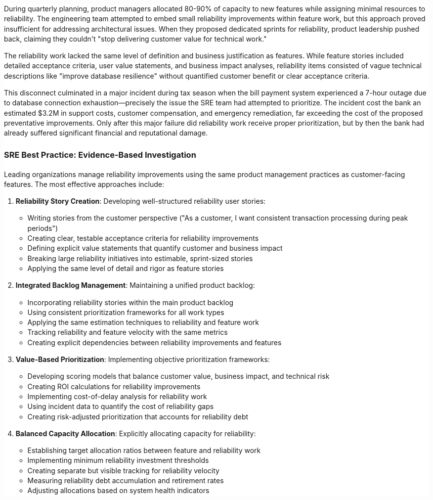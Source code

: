 During quarterly planning, product managers allocated 80-90% of capacity to new features while assigning minimal resources to reliability. The engineering team attempted to embed small reliability improvements within feature work, but this approach proved insufficient for addressing architectural issues. When they proposed dedicated sprints for reliability, product leadership pushed back, claiming they couldn't "stop delivering customer value for technical work."

The reliability work lacked the same level of definition and business justification as features. While feature stories included detailed acceptance criteria, user value statements, and business impact analyses, reliability items consisted of vague technical descriptions like "improve database resilience" without quantified customer benefit or clear acceptance criteria.

This disconnect culminated in a major incident during tax season when the bill payment system experienced a 7-hour outage due to database connection exhaustion—precisely the issue the SRE team had attempted to prioritize. The incident cost the bank an estimated $3.2M in support costs, customer compensation, and emergency remediation, far exceeding the cost of the proposed preventative improvements. Only after this major failure did reliability work receive proper prioritization, but by then the bank had already suffered significant financial and reputational damage.

### SRE Best Practice: Evidence-Based Investigation

Leading organizations manage reliability improvements using the same product management practices as customer-facing features. The most effective approaches include:

1. **Reliability Story Creation**: Developing well-structured reliability user stories:

   - Writing stories from the customer perspective ("As a customer, I want consistent transaction processing during peak periods")
   - Creating clear, testable acceptance criteria for reliability improvements
   - Defining explicit value statements that quantify customer and business impact
   - Breaking large reliability initiatives into estimable, sprint-sized stories
   - Applying the same level of detail and rigor as feature stories

2. **Integrated Backlog Management**: Maintaining a unified product backlog:

   - Incorporating reliability stories within the main product backlog
   - Using consistent prioritization frameworks for all work types
   - Applying the same estimation techniques to reliability and feature work
   - Tracking reliability and feature velocity with the same metrics
   - Creating explicit dependencies between reliability improvements and features

3. **Value-Based Prioritization**: Implementing objective prioritization frameworks:

   - Developing scoring models that balance customer value, business impact, and technical risk
   - Creating ROI calculations for reliability improvements
   - Implementing cost-of-delay analysis for reliability work
   - Using incident data to quantify the cost of reliability gaps
   - Creating risk-adjusted prioritization that accounts for reliability debt

4. **Balanced Capacity Allocation**: Explicitly allocating capacity for reliability:

   - Establishing target allocation ratios between feature and reliability work
   - Implementing minimum reliability investment thresholds
   - Creating separate but visible tracking for reliability velocity
   - Measuring reliability debt accumulation and retirement rates
   - Adjusting allocations based on system health indicators

